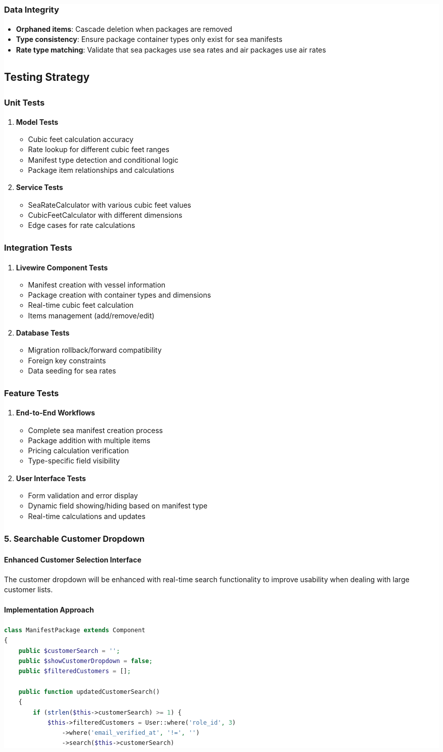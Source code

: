 ### Data Integrity
- **Orphaned items**: Cascade deletion when packages are removed
- **Type consistency**: Ensure package container types only exist for sea manifests
- **Rate type matching**: Validate that sea packages use sea rates and air packages use air rates

## Testing Strategy

### Unit Tests
1. **Model Tests**
   - Cubic feet calculation accuracy
   - Rate lookup for different cubic feet ranges
   - Manifest type detection and conditional logic
   - Package item relationships and calculations

2. **Service Tests**
   - SeaRateCalculator with various cubic feet values
   - CubicFeetCalculator with different dimensions
   - Edge cases for rate calculations

### Integration Tests
1. **Livewire Component Tests**
   - Manifest creation with vessel information
   - Package creation with container types and dimensions
   - Real-time cubic feet calculation
   - Items management (add/remove/edit)

2. **Database Tests**
   - Migration rollback/forward compatibility
   - Foreign key constraints
   - Data seeding for sea rates

### Feature Tests
1. **End-to-End Workflows**
   - Complete sea manifest creation process
   - Package addition with multiple items
   - Pricing calculation verification
   - Type-specific field visibility

2. **User Interface Tests**
   - Form validation and error display
   - Dynamic field showing/hiding based on manifest type
   - Real-time calculations and updates

### 5. Searchable Customer Dropdown

#### Enhanced Customer Selection Interface
The customer dropdown will be enhanced with real-time search functionality to improve usability when dealing with large customer lists.

#### Implementation Approach
```php
class ManifestPackage extends Component
{
    public $customerSearch = '';
    public $showCustomerDropdown = false;
    public $filteredCustomers = [];
    
    public function updatedCustomerSearch()
    {
        if (strlen($this->customerSearch) >= 1) {
            $this->filteredCustomers = User::where('role_id', 3)
                ->where('email_verified_at', '!=', '')
                ->search($this->customerSearch)
```